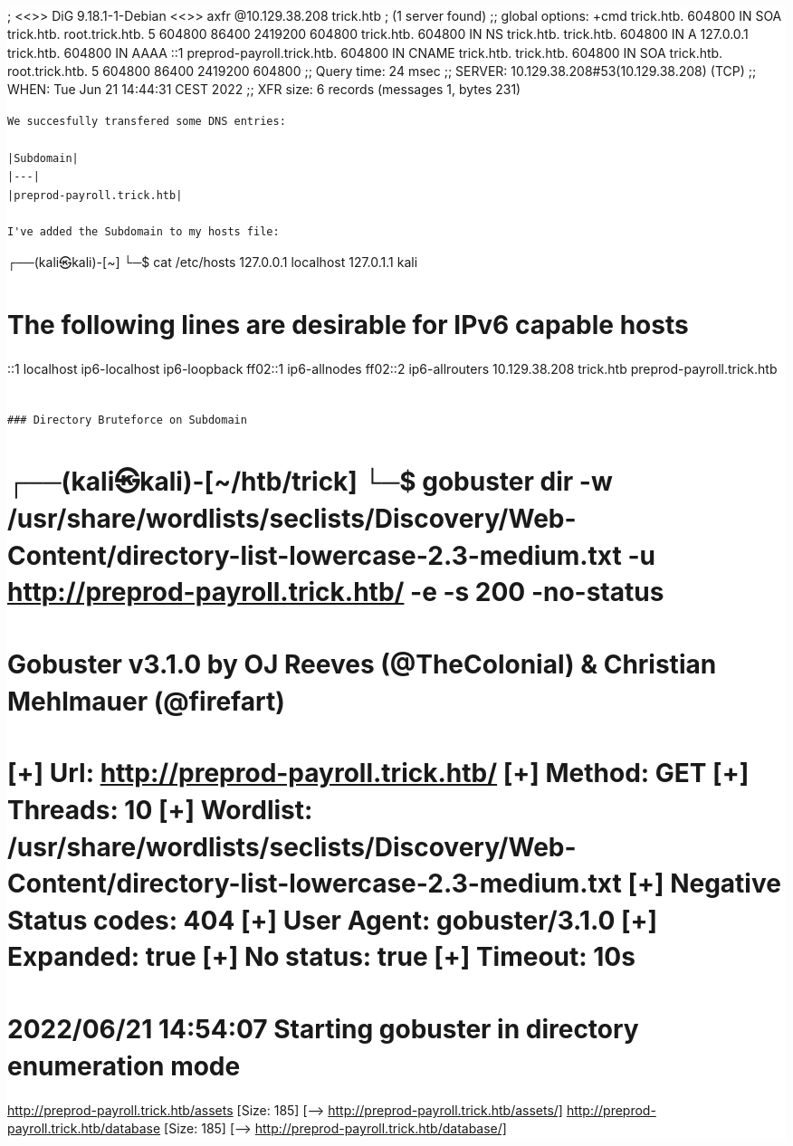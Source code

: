 ; <<>> DiG 9.18.1-1-Debian <<>> axfr @10.129.38.208 trick.htb
; (1 server found)
;; global options: +cmd
trick.htb.              604800  IN      SOA     trick.htb. root.trick.htb. 5 604800 86400 2419200 604800
trick.htb.              604800  IN      NS      trick.htb.
trick.htb.              604800  IN      A       127.0.0.1
trick.htb.              604800  IN      AAAA    ::1
preprod-payroll.trick.htb. 604800 IN    CNAME   trick.htb.
trick.htb.              604800  IN      SOA     trick.htb. root.trick.htb. 5 604800 86400 2419200 604800
;; Query time: 24 msec
;; SERVER: 10.129.38.208#53(10.129.38.208) (TCP)
;; WHEN: Tue Jun 21 14:44:31 CEST 2022
;; XFR size: 6 records (messages 1, bytes 231)
```
We succesfully transfered some DNS entries:

|Subdomain|
|---|
|preprod-payroll.trick.htb|

I've added the Subdomain to my hosts file:

```
┌──(kali㉿kali)-[~]
└─$ cat /etc/hosts
127.0.0.1       localhost
127.0.1.1       kali
# The following lines are desirable for IPv6 capable hosts
::1     localhost ip6-localhost ip6-loopback
ff02::1 ip6-allnodes
ff02::2 ip6-allrouters
10.129.38.208   trick.htb preprod-payroll.trick.htb 
```

### Directory Bruteforce on Subdomain

```
┌──(kali㉿kali)-[~/htb/trick]
└─$ gobuster dir -w /usr/share/wordlists/seclists/Discovery/Web-Content/directory-list-lowercase-2.3-medium.txt -u http://preprod-payroll.trick.htb/ -e -s 200 -no-status
===============================================================
Gobuster v3.1.0
by OJ Reeves (@TheColonial) & Christian Mehlmauer (@firefart)
===============================================================
[+] Url:                     http://preprod-payroll.trick.htb/
[+] Method:                  GET
[+] Threads:                 10
[+] Wordlist:                /usr/share/wordlists/seclists/Discovery/Web-Content/directory-list-lowercase-2.3-medium.txt
[+] Negative Status codes:   404
[+] User Agent:              gobuster/3.1.0
[+] Expanded:                true
[+] No status:               true
[+] Timeout:                 10s
===============================================================
2022/06/21 14:54:07 Starting gobuster in directory enumeration mode
===============================================================
http://preprod-payroll.trick.htb/assets               [Size: 185] [--> http://preprod-payroll.trick.htb/assets/]
http://preprod-payroll.trick.htb/database             [Size: 185] [--> http://preprod-payroll.trick.htb/database/]